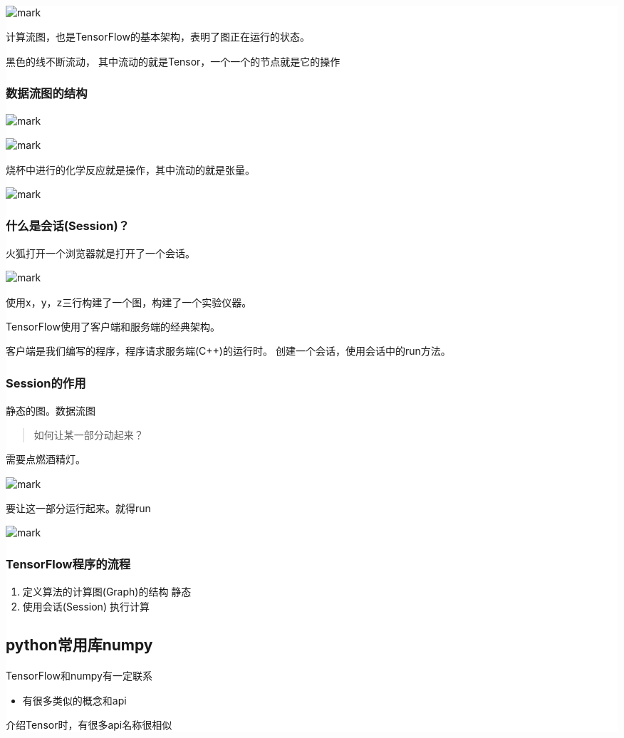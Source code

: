 ![mark](http://myphoto.mtianyan.cn/blog/180323/gm7IIh56Fi.png?imageslim)

计算流图，也是TensorFlow的基本架构，表明了图正在运行的状态。

黑色的线不断流动， 其中流动的就是Tensor，一个一个的节点就是它的操作

### 数据流图的结构

![mark](http://myphoto.mtianyan.cn/blog/180323/H87jD272ke.png?imageslim)

![mark](http://myphoto.mtianyan.cn/blog/180323/hEg08b9LCg.png?imageslim)

烧杯中进行的化学反应就是操作，其中流动的就是张量。

![mark](http://myphoto.mtianyan.cn/blog/180323/CgiiDIgAlg.png?imageslim)

### 什么是会话(Session)？

火狐打开一个浏览器就是打开了一个会话。

![mark](http://myphoto.mtianyan.cn/blog/180323/kChLagelJc.png?imageslim)

使用x，y，z三行构建了一个图，构建了一个实验仪器。

TensorFlow使用了客户端和服务端的经典架构。

客户端是我们编写的程序，程序请求服务端(C++)的运行时。
创建一个会话，使用会话中的run方法。

### Session的作用

静态的图。数据流图

>如何让某一部分动起来？

需要点燃酒精灯。

![mark](http://myphoto.mtianyan.cn/blog/180323/KdAFCjgf36.png?imageslim)

要让这一部分运行起来。就得run

![mark](http://myphoto.mtianyan.cn/blog/180323/9a8f3CE4kb.png?imageslim)

### TensorFlow程序的流程

1. 定义算法的计算图(Graph)的结构 静态
2. 使用会话(Session) 执行计算

## python常用库numpy

TensorFlow和numpy有一定联系

- 有很多类似的概念和api

介绍Tensor时，有很多api名称很相似
